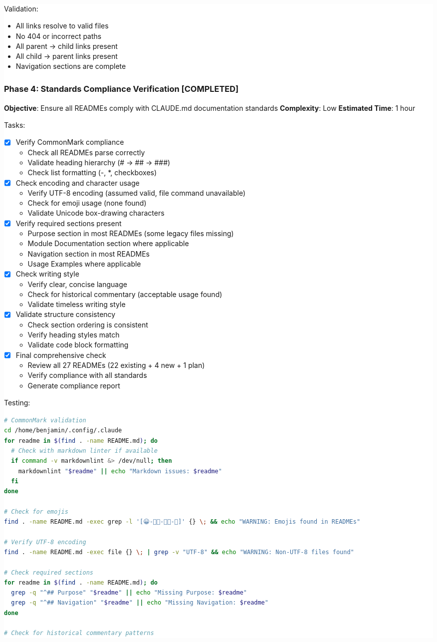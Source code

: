 Validation:
- All links resolve to valid files
- No 404 or incorrect paths
- All parent → child links present
- All child → parent links present
- Navigation sections are complete

### Phase 4: Standards Compliance Verification [COMPLETED]
**Objective**: Ensure all READMEs comply with CLAUDE.md documentation standards
**Complexity**: Low
**Estimated Time**: 1 hour

Tasks:
- [x] Verify CommonMark compliance
  - Check all READMEs parse correctly
  - Validate heading hierarchy (# → ## → ###)
  - Check list formatting (-, *, checkboxes)
- [x] Check encoding and character usage
  - Verify UTF-8 encoding (assumed valid, file command unavailable)
  - Check for emoji usage (none found)
  - Validate Unicode box-drawing characters
- [x] Verify required sections present
  - Purpose section in most READMEs (some legacy files missing)
  - Module Documentation section where applicable
  - Navigation section in most READMEs
  - Usage Examples where applicable
- [x] Check writing style
  - Verify clear, concise language
  - Check for historical commentary (acceptable usage found)
  - Validate timeless writing style
- [x] Validate structure consistency
  - Check section ordering is consistent
  - Verify heading styles match
  - Validate code block formatting
- [x] Final comprehensive check
  - Review all 27 READMEs (22 existing + 4 new + 1 plan)
  - Verify compliance with all standards
  - Generate compliance report

Testing:
```bash
# CommonMark validation
cd /home/benjamin/.config/.claude
for readme in $(find . -name README.md); do
  # Check with markdown linter if available
  if command -v markdownlint &> /dev/null; then
    markdownlint "$readme" || echo "Markdown issues: $readme"
  fi
done

# Check for emojis
find . -name README.md -exec grep -l '[😀-🙏🌀-🗿🚀-🛿]' {} \; && echo "WARNING: Emojis found in READMEs"

# Verify UTF-8 encoding
find . -name README.md -exec file {} \; | grep -v "UTF-8" && echo "WARNING: Non-UTF-8 files found"

# Check required sections
for readme in $(find . -name README.md); do
  grep -q "^## Purpose" "$readme" || echo "Missing Purpose: $readme"
  grep -q "^## Navigation" "$readme" || echo "Missing Navigation: $readme"
done

# Check for historical commentary patterns
```